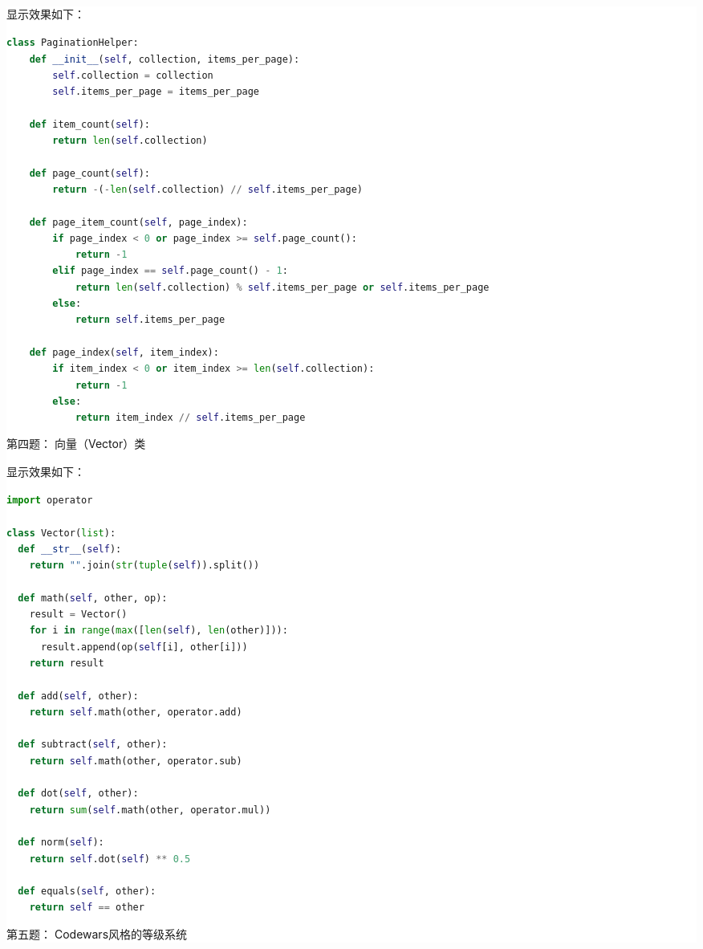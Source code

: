 显示效果如下：

```python
class PaginationHelper:
    def __init__(self, collection, items_per_page):
        self.collection = collection
        self.items_per_page = items_per_page
    
    def item_count(self):
        return len(self.collection)
    
    def page_count(self):
        return -(-len(self.collection) // self.items_per_page)
    
    def page_item_count(self, page_index):
        if page_index < 0 or page_index >= self.page_count():
            return -1
        elif page_index == self.page_count() - 1:
            return len(self.collection) % self.items_per_page or self.items_per_page
        else:
            return self.items_per_page
    
    def page_index(self, item_index):
        if item_index < 0 or item_index >= len(self.collection):
            return -1
        else:
            return item_index // self.items_per_page

```
第四题： 向量（Vector）类

显示效果如下：

```python
import operator

class Vector(list):
  def __str__(self):
    return "".join(str(tuple(self)).split())

  def math(self, other, op):
    result = Vector()
    for i in range(max([len(self), len(other)])):
      result.append(op(self[i], other[i]))
    return result

  def add(self, other):
    return self.math(other, operator.add)
    
  def subtract(self, other):
    return self.math(other, operator.sub)
    
  def dot(self, other):
    return sum(self.math(other, operator.mul))
    
  def norm(self):
    return self.dot(self) ** 0.5
    
  def equals(self, other):
    return self == other
```
第五题： Codewars风格的等级系统
